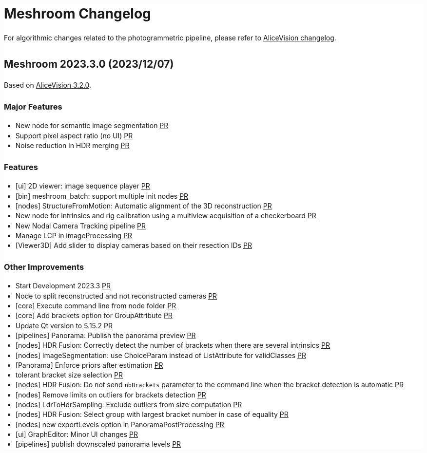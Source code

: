 # Meshroom Changelog

For algorithmic changes related to the photogrammetric pipeline, 
please refer to [AliceVision changelog](https://github.com/alicevision/AliceVision/blob/develop/CHANGES.md).

## Meshroom 2023.3.0 (2023/12/07)

Based on [AliceVision 3.2.0](https://github.com/alicevision/AliceVision/tree/v3.2.0).

### Major Features

- New node for semantic image segmentation [PR](https://github.com/alicevision/Meshroom/pull/2076)
- Support pixel aspect ratio (no UI) [PR](https://github.com/alicevision/Meshroom/pull/2079)
- Noise reduction in HDR merging [PR](https://github.com/alicevision/Meshroom/pull/2072)

### Features

- [ui] 2D viewer: image sequence player [PR](https://github.com/alicevision/Meshroom/pull/1989)
- [bin] meshroom_batch: support multiple init nodes [PR](https://github.com/alicevision/Meshroom/pull/2137)
- [nodes] StructureFromMotion: Automatic alignment of the 3D reconstruction [PR](https://github.com/alicevision/Meshroom/pull/2199)
- New node for intrinsics and rig calibration using a multiview acquisition of a checkerboard [PR](https://github.com/alicevision/Meshroom/pull/2171)
- New Nodal Camera Tracking pipeline [PR](https://github.com/alicevision/Meshroom/pull/2200)
- Manage LCP in imageProcessing [PR](https://github.com/alicevision/Meshroom/pull/2042)
- [Viewer3D] Add slider to display cameras based on their resection IDs [PR](https://github.com/alicevision/Meshroom/pull/2235)

### Other Improvements

- Start Development 2023.3 [PR](https://github.com/alicevision/Meshroom/pull/2085)
- Node to split reconstructed and not reconstructed cameras [PR](https://github.com/alicevision/Meshroom/pull/1974)
- [core] Execute command line from node folder [PR](https://github.com/alicevision/Meshroom/pull/2093)
- [core] Add brackets option for GroupAttribute [PR](https://github.com/alicevision/Meshroom/pull/2094)
- Update Qt version to 5.15.2 [PR](https://github.com/alicevision/Meshroom/pull/1882)
- [pipelines] Panorama: Publish the panorama preview [PR](https://github.com/alicevision/Meshroom/pull/2106)
- [nodes] HDR Fusion: Correctly detect the number of brackets when there are several intrinsics [PR](https://github.com/alicevision/Meshroom/pull/2104)
- [nodes] ImageSegmentation: use ChoiceParam instead of ListAttribute for validClasses [PR](https://github.com/alicevision/Meshroom/pull/2109)
- [Panorama] Enforce priors after estimation [PR](https://github.com/alicevision/Meshroom/pull/1926)
- tolerant bracket size selection [PR](https://github.com/alicevision/Meshroom/pull/2113)
- [nodes] HDR Fusion: Do not send `nbBrackets` parameter to the command line when the bracket detection is automatic [PR](https://github.com/alicevision/Meshroom/pull/2117)
- [nodes] Remove limits on outliers for brackets detection [PR](https://github.com/alicevision/Meshroom/pull/2118)
- [nodes] LdrToHdrSampling: Exclude outliers from size computation [PR](https://github.com/alicevision/Meshroom/pull/2119)
- [nodes] HDR Fusion: Select group with largest bracket number in case of equality [PR](https://github.com/alicevision/Meshroom/pull/2121)
- [nodes] new exportLevels option in PanoramaPostProcessing [PR](https://github.com/alicevision/Meshroom/pull/2133)
- [ui] GraphEditor: Minor UI changes [PR](https://github.com/alicevision/Meshroom/pull/2125)
- [pipelines] publish downscaled panorama levels [PR](https://github.com/alicevision/Meshroom/pull/2147)